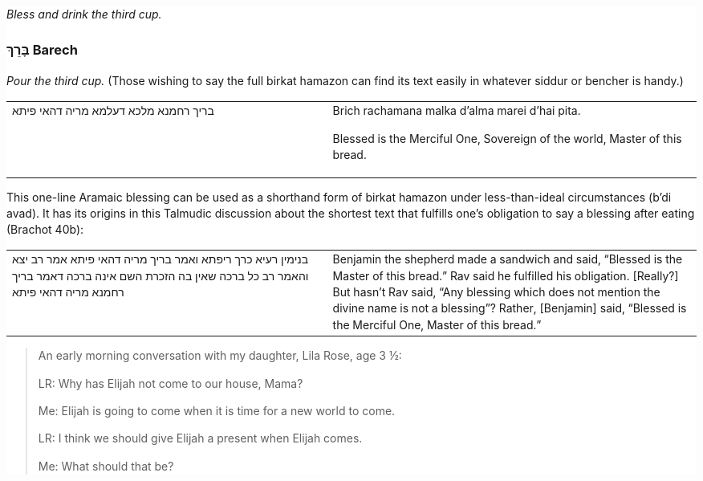<p><em>Bless and drink the third cup. </em>

<h3>בָּרֵךְ Barech</h3>

<em>Pour the third cup.</em> (Those wishing to say the full birkat hamazon can find its text easily in whatever siddur or bencher is handy.)

<table style="margin-left: auto;margin-right: auto;"><tbody>
<tr><td style="vertical-align:top;" width="46%">
<div class="liturgy"><span lang="he">
 בריך רחמנא מלכא דעלמא מריה דהאי פיתא
</span></div>
</td>
 
<td style="vertical-align:top;" width="53%">
<div class="english">
Brich rachamana malka d’alma marei d’hai pita.

Blessed is the Merciful One, Sovereign of the world, Master of this bread.
</div>
</td></tr>
</tbody></table>

This one-line Aramaic blessing can be used as a shorthand form of birkat hamazon under less-than-ideal circumstances (b’di avad). It has its origins in this Talmudic discussion about the shortest text that fulfills one’s obligation to say a blessing after eating (Brachot 40b):

<table style="margin-left: auto;margin-right: auto;"><tbody>
<tr><td style="vertical-align:top;" width="46%">
<div class="commentary"><span lang="he">
בנימין רעיא כרך ריפתא ואמר בריך מריה דהאי פיתא אמר רב יצא
והאמר רב כל ברכה
שאין בה הזכרת השם אינה ברכה דאמר בריך
רחמנא מריה דהאי פיתא
</span></div>
</td>
 
<td style="vertical-align:top;" width="53%">
<div class="english">
Benjamin the shepherd made a sandwich and said, “Blessed is the Master of this bread.” Rav said he fulfilled his obligation. [Really?] But hasn’t Rav said, “Any blessing which does not mention the divine name is not a blessing”? Rather, [Benjamin] said, “Blessed is the Merciful One, Master of this bread.”
</div>
</td></tr>
</tbody></table>

<blockquote>An early morning conversation with my daughter, Lila Rose, age 3 ½:
 
LR: Why has Elijah not come to our house, Mama? 
 
Me: Elijah is going to come when it is time for a new world to come. 
 
LR: I think we should give Elijah a present when Elijah comes.
 
Me: What should that be?
 